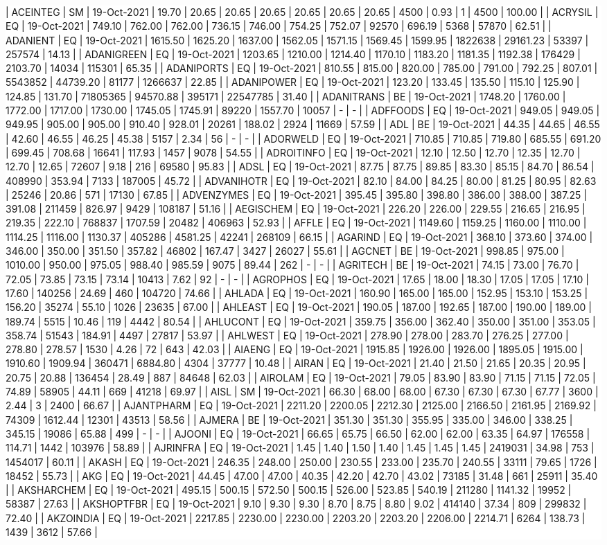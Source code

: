 | ACEINTEG | SM | 19-Oct-2021 | 19.70 | 20.65 | 20.65 | 20.65 | 20.65 | 20.65 | 20.65 | 4500 | 0.93 | 1 | 4500 | 100.00 |
| ACRYSIL | EQ | 19-Oct-2021 | 749.10 | 762.00 | 762.00 | 736.15 | 746.00 | 754.25 | 752.07 | 92570 | 696.19 | 5368 | 57870 | 62.51 |
| ADANIENT | EQ | 19-Oct-2021 | 1615.50 | 1625.20 | 1637.00 | 1562.05 | 1571.15 | 1569.45 | 1599.95 | 1822638 | 29161.23 | 53397 | 257574 | 14.13 |
| ADANIGREEN | EQ | 19-Oct-2021 | 1203.65 | 1210.00 | 1214.40 | 1170.10 | 1183.20 | 1181.35 | 1192.38 | 176429 | 2103.70 | 14034 | 115301 | 65.35 |
| ADANIPORTS | EQ | 19-Oct-2021 | 810.55 | 815.00 | 820.00 | 785.00 | 791.00 | 792.25 | 807.01 | 5543852 | 44739.20 | 81177 | 1266637 | 22.85 |
| ADANIPOWER | EQ | 19-Oct-2021 | 123.20 | 133.45 | 135.50 | 115.10 | 125.90 | 124.85 | 131.70 | 71805365 | 94570.88 | 395171 | 22547785 | 31.40 |
| ADANITRANS | BE | 19-Oct-2021 | 1748.20 | 1760.00 | 1772.00 | 1717.00 | 1730.00 | 1745.05 | 1745.91 | 89220 | 1557.70 | 10057 | - | - |
| ADFFOODS | EQ | 19-Oct-2021 | 949.05 | 949.05 | 949.95 | 905.00 | 905.00 | 910.40 | 928.01 | 20261 | 188.02 | 2924 | 11669 | 57.59 |
| ADL | BE | 19-Oct-2021 | 44.35 | 44.65 | 46.55 | 42.60 | 46.55 | 46.25 | 45.38 | 5157 | 2.34 | 56 | - | - |
| ADORWELD | EQ | 19-Oct-2021 | 710.85 | 710.85 | 719.80 | 685.55 | 691.20 | 699.45 | 708.68 | 16641 | 117.93 | 1457 | 9078 | 54.55 |
| ADROITINFO | EQ | 19-Oct-2021 | 12.10 | 12.50 | 12.70 | 12.35 | 12.70 | 12.70 | 12.65 | 72607 | 9.18 | 216 | 69580 | 95.83 |
| ADSL | EQ | 19-Oct-2021 | 87.75 | 87.75 | 89.85 | 83.30 | 85.15 | 84.70 | 86.54 | 408990 | 353.94 | 7133 | 187005 | 45.72 |
| ADVANIHOTR | EQ | 19-Oct-2021 | 82.10 | 84.00 | 84.25 | 80.00 | 81.25 | 80.95 | 82.63 | 25246 | 20.86 | 571 | 17130 | 67.85 |
| ADVENZYMES | EQ | 19-Oct-2021 | 395.45 | 395.80 | 398.80 | 386.00 | 388.00 | 387.25 | 391.08 | 211459 | 826.97 | 9429 | 108187 | 51.16 |
| AEGISCHEM | EQ | 19-Oct-2021 | 226.20 | 226.00 | 229.55 | 216.65 | 216.95 | 219.35 | 222.10 | 768837 | 1707.59 | 20482 | 406963 | 52.93 |
| AFFLE | EQ | 19-Oct-2021 | 1149.60 | 1159.25 | 1160.00 | 1110.00 | 1114.25 | 1116.00 | 1130.37 | 405286 | 4581.25 | 42241 | 268109 | 66.15 |
| AGARIND | EQ | 19-Oct-2021 | 368.10 | 373.60 | 374.00 | 346.00 | 350.00 | 351.50 | 357.82 | 46802 | 167.47 | 3427 | 26027 | 55.61 |
| AGCNET | BE | 19-Oct-2021 | 998.85 | 975.00 | 1010.00 | 950.00 | 975.05 | 988.40 | 985.59 | 9075 | 89.44 | 262 | - | - |
| AGRITECH | BE | 19-Oct-2021 | 74.15 | 73.00 | 76.70 | 72.05 | 73.85 | 73.15 | 73.14 | 10413 | 7.62 | 92 | - | - |
| AGROPHOS | EQ | 19-Oct-2021 | 17.65 | 18.00 | 18.30 | 17.05 | 17.05 | 17.10 | 17.60 | 140256 | 24.69 | 460 | 104720 | 74.66 |
| AHLADA | EQ | 19-Oct-2021 | 160.90 | 165.00 | 165.00 | 152.95 | 153.10 | 153.25 | 156.20 | 35274 | 55.10 | 1026 | 23635 | 67.00 |
| AHLEAST | EQ | 19-Oct-2021 | 190.05 | 187.00 | 192.65 | 187.00 | 190.00 | 189.00 | 189.74 | 5515 | 10.46 | 119 | 4442 | 80.54 |
| AHLUCONT | EQ | 19-Oct-2021 | 359.75 | 356.00 | 362.40 | 350.00 | 351.00 | 353.05 | 358.74 | 51543 | 184.91 | 4497 | 27817 | 53.97 |
| AHLWEST | EQ | 19-Oct-2021 | 278.90 | 278.00 | 283.70 | 276.25 | 277.00 | 278.80 | 278.57 | 1530 | 4.26 | 72 | 643 | 42.03 |
| AIAENG | EQ | 19-Oct-2021 | 1915.85 | 1926.00 | 1926.00 | 1895.05 | 1915.00 | 1910.60 | 1909.94 | 360471 | 6884.80 | 4304 | 37777 | 10.48 |
| AIRAN | EQ | 19-Oct-2021 | 21.40 | 21.50 | 21.65 | 20.35 | 20.95 | 20.75 | 20.88 | 136454 | 28.49 | 887 | 84648 | 62.03 |
| AIROLAM | EQ | 19-Oct-2021 | 79.05 | 83.90 | 83.90 | 71.15 | 71.15 | 72.05 | 74.89 | 58905 | 44.11 | 669 | 41218 | 69.97 |
| AISL | SM | 19-Oct-2021 | 66.30 | 68.00 | 68.00 | 67.30 | 67.30 | 67.30 | 67.77 | 3600 | 2.44 | 3 | 2400 | 66.67 |
| AJANTPHARM | EQ | 19-Oct-2021 | 2211.20 | 2200.05 | 2212.30 | 2125.00 | 2166.50 | 2161.95 | 2169.92 | 74309 | 1612.44 | 12301 | 43513 | 58.56 |
| AJMERA | BE | 19-Oct-2021 | 351.30 | 351.30 | 355.95 | 335.00 | 346.00 | 338.25 | 345.15 | 19086 | 65.88 | 499 | - | - |
| AJOONI | EQ | 19-Oct-2021 | 66.65 | 65.75 | 66.50 | 62.00 | 62.00 | 63.35 | 64.97 | 176558 | 114.71 | 1442 | 103976 | 58.89 |
| AJRINFRA | EQ | 19-Oct-2021 | 1.45 | 1.40 | 1.50 | 1.40 | 1.45 | 1.45 | 1.45 | 2419031 | 34.98 | 753 | 1454017 | 60.11 |
| AKASH | EQ | 19-Oct-2021 | 246.35 | 248.00 | 250.00 | 230.55 | 233.00 | 235.70 | 240.55 | 33111 | 79.65 | 1726 | 18452 | 55.73 |
| AKG | EQ | 19-Oct-2021 | 44.45 | 47.00 | 47.00 | 40.35 | 42.20 | 42.70 | 43.02 | 73185 | 31.48 | 661 | 25911 | 35.40 |
| AKSHARCHEM | EQ | 19-Oct-2021 | 495.15 | 500.15 | 572.50 | 500.15 | 526.00 | 523.85 | 540.19 | 211280 | 1141.32 | 19952 | 58387 | 27.63 |
| AKSHOPTFBR | EQ | 19-Oct-2021 | 9.10 | 9.30 | 9.30 | 8.70 | 8.75 | 8.80 | 9.02 | 414140 | 37.34 | 809 | 299832 | 72.40 |
| AKZOINDIA | EQ | 19-Oct-2021 | 2217.85 | 2230.00 | 2230.00 | 2203.20 | 2203.20 | 2206.00 | 2214.71 | 6264 | 138.73 | 1439 | 3612 | 57.66 |
